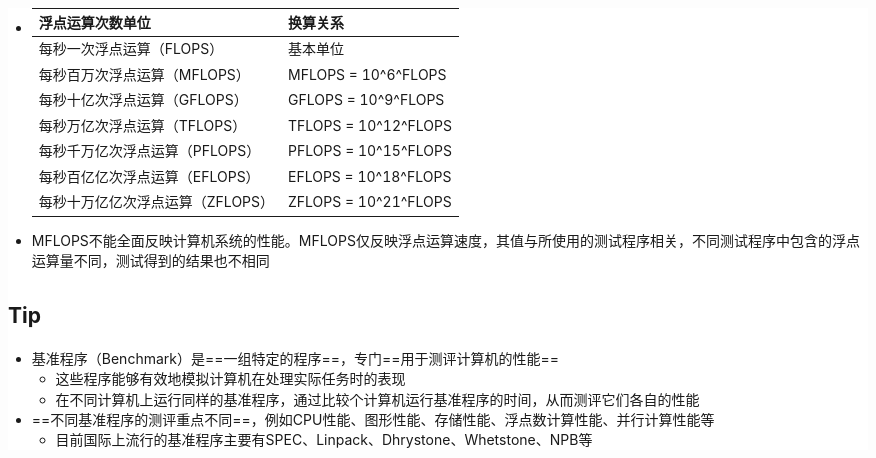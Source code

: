 - | 浮点运算次数单位                 | 换算关系             |
  | -------------------------------- | -------------------- |
  | 每秒一次浮点运算（FLOPS）        | 基本单位             |
  | 每秒百万次浮点运算（MFLOPS）     | MFLOPS = 10^6^FLOPS  |
  | 每秒十亿次浮点运算（GFLOPS）     | GFLOPS = 10^9^FLOPS  |
  | 每秒万亿次浮点运算（TFLOPS）     | TFLOPS = 10^12^FLOPS |
  | 每秒千万亿次浮点运算（PFLOPS）   | PFLOPS = 10^15^FLOPS |
  | 每秒百亿亿次浮点运算（EFLOPS）   | EFLOPS = 10^18^FLOPS |
  | 每秒十万亿亿次浮点运算（ZFLOPS） | ZFLOPS = 10^21^FLOPS |

- MFLOPS不能全面反映计算机系统的性能。MFLOPS仅反映浮点运算速度，其值与所使用的测试程序相关，不同测试程序中包含的浮点运算量不同，测试得到的结果也不相同

## Tip

- 基准程序（Benchmark）是==一组特定的程序==，专门==用于测评计算机的性能==
  - 这些程序能够有效地模拟计算机在处理实际任务时的表现
  - 在不同计算机上运行同样的基准程序，通过比较个计算机运行基准程序的时间，从而测评它们各自的性能
- ==不同基准程序的测评重点不同==，例如CPU性能、图形性能、存储性能、浮点数计算性能、并行计算性能等
  - 目前国际上流行的基准程序主要有SPEC、Linpack、Dhrystone、Whetstone、NPB等
